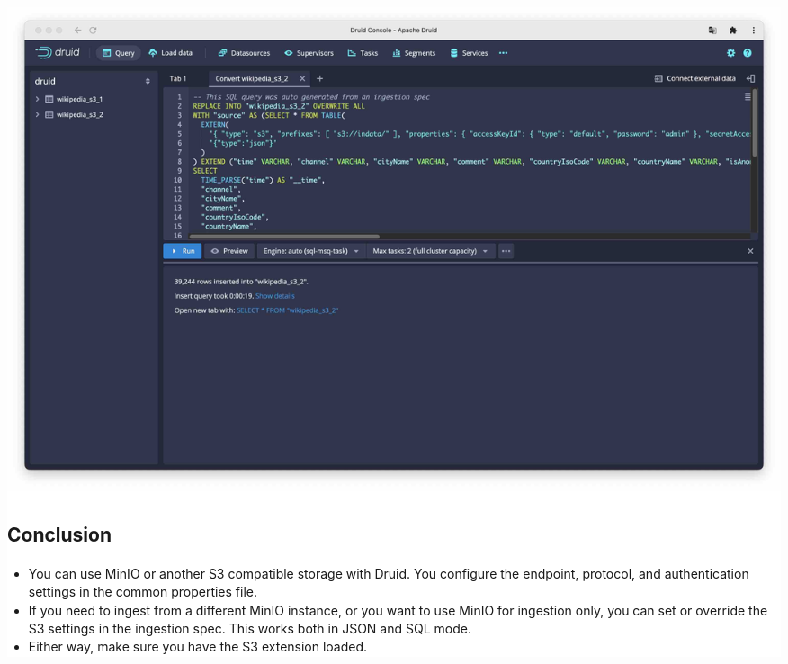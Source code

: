 ![SQL ingestion from the Query tab](/assets/2023-08-29-02-druid-msq.jpg)

## Conclusion

- You can use MinIO or another S3 compatible storage with Druid. You configure the endpoint, protocol, and authentication settings in the common properties file.
- If you need to ingest from a different MinIO instance, or you want to use MinIO for ingestion only, you can set or override the S3 settings in the ingestion spec. This works both in JSON and SQL mode.
- Either way, make sure you have the S3 extension loaded.
